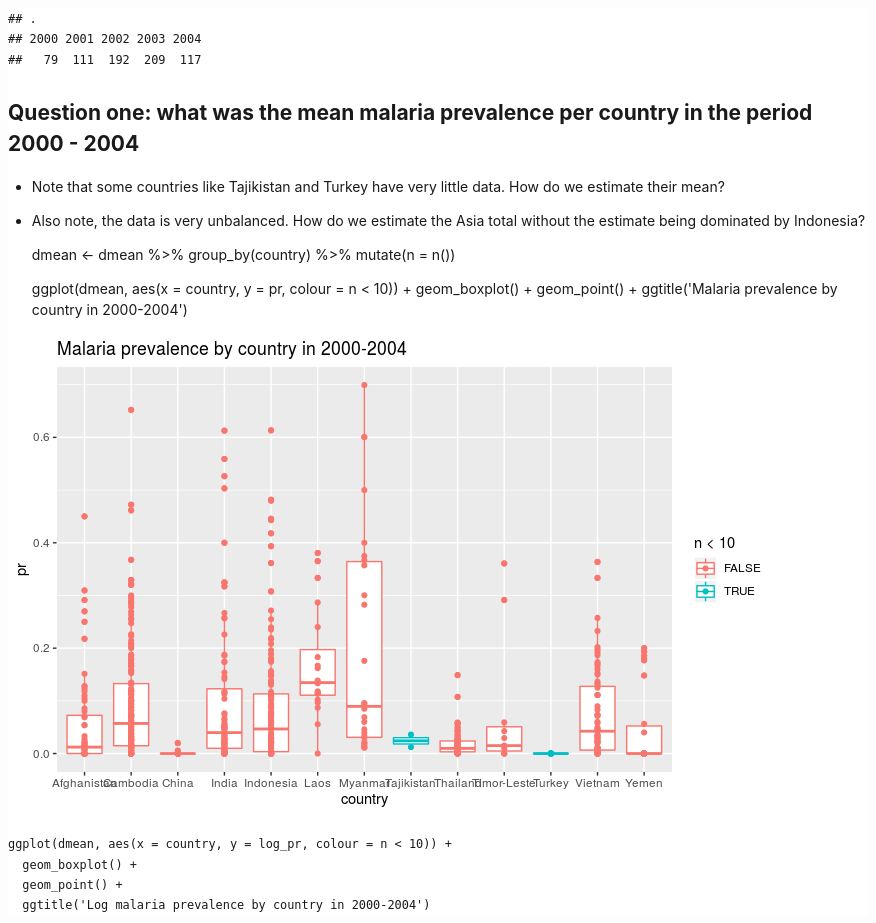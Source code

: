     ## .
    ## 2000 2001 2002 2003 2004 
    ##   79  111  192  209  117

Question one: what was the mean malaria prevalence per country in the period 2000 - 2004
----------------------------------------------------------------------------------------

-   Note that some countries like Tajikistan and Turkey have very
    little data. How do we estimate their mean?
-   Also note, the data is very unbalanced. How do we estimate the Asia
    total without the estimate being dominated by Indonesia?



    dmean <- dmean %>% 
               group_by(country) %>% 
               mutate(n = n())

    ggplot(dmean, aes(x = country, y = pr, colour = n < 10)) + 
      geom_boxplot() +
      geom_point() +
      ggtitle('Malaria prevalence by country in 2000-2004')

![](/images//data_plot1-1.png)

    ggplot(dmean, aes(x = country, y = log_pr, colour = n < 10)) + 
      geom_boxplot() +
      geom_point() +
      ggtitle('Log malaria prevalence by country in 2000-2004')
